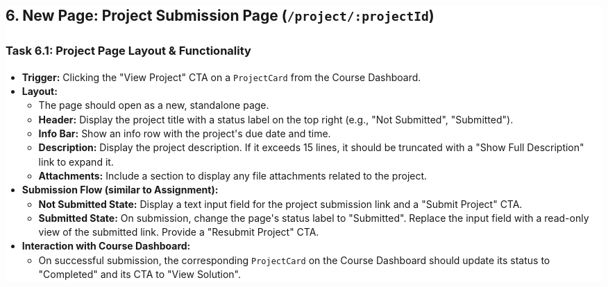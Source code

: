 
## 6. New Page: Project Submission Page (`/project/:projectId`)

### Task 6.1: Project Page Layout & Functionality
- **Trigger:** Clicking the "View Project" CTA on a `ProjectCard` from the Course Dashboard.
- **Layout:**
    - The page should open as a new, standalone page.
    - **Header:** Display the project title with a status label on the top right (e.g., "Not Submitted", "Submitted").
    - **Info Bar:** Show an info row with the project's due date and time.
    - **Description:** Display the project description. If it exceeds 15 lines, it should be truncated with a "Show Full Description" link to expand it.
    - **Attachments:** Include a section to display any file attachments related to the project.
- **Submission Flow (similar to Assignment):**
    - **Not Submitted State:** Display a text input field for the project submission link and a "Submit Project" CTA.
    - **Submitted State:** On submission, change the page's status label to "Submitted". Replace the input field with a read-only view of the submitted link. Provide a "Resubmit Project" CTA.
- **Interaction with Course Dashboard:**
    - On successful submission, the corresponding `ProjectCard` on the Course Dashboard should update its status to "Completed" and its CTA to "View Solution". 